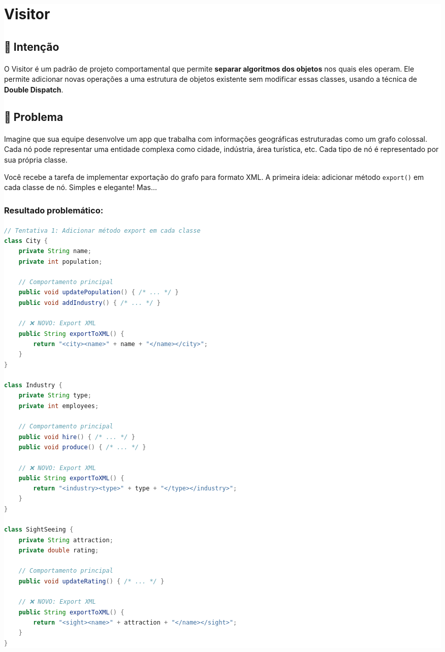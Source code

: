 # Visitor

## 🎯 Intenção

O Visitor é um padrão de projeto comportamental que permite **separar algoritmos dos objetos** nos quais eles operam. Ele permite adicionar novas operações a uma estrutura de objetos existente sem modificar essas classes, usando a técnica de **Double Dispatch**.

## 🚩 Problema

Imagine que sua equipe desenvolve um app que trabalha com informações geográficas estruturadas como um grafo colossal. Cada nó pode representar uma entidade complexa como cidade, indústria, área turística, etc. Cada tipo de nó é representado por sua própria classe.

Você recebe a tarefa de implementar exportação do grafo para formato XML. A primeira ideia: adicionar método `export()` em cada classe de nó. Simples e elegante! Mas...

### Resultado problemático:
```java
// Tentativa 1: Adicionar método export em cada classe
class City {
    private String name;
    private int population;
    
    // Comportamento principal
    public void updatePopulation() { /* ... */ }
    public void addIndustry() { /* ... */ }
    
    // ❌ NOVO: Export XML
    public String exportToXML() {
        return "<city><name>" + name + "</name></city>";
    }
}

class Industry {
    private String type;
    private int employees;
    
    // Comportamento principal
    public void hire() { /* ... */ }
    public void produce() { /* ... */ }
    
    // ❌ NOVO: Export XML
    public String exportToXML() {
        return "<industry><type>" + type + "</type></industry>";
    }
}

class SightSeeing {
    private String attraction;
    private double rating;
    
    // Comportamento principal
    public void updateRating() { /* ... */ }
    
    // ❌ NOVO: Export XML
    public String exportToXML() {
        return "<sight><name>" + attraction + "</name></sight>";
    }
}
```
